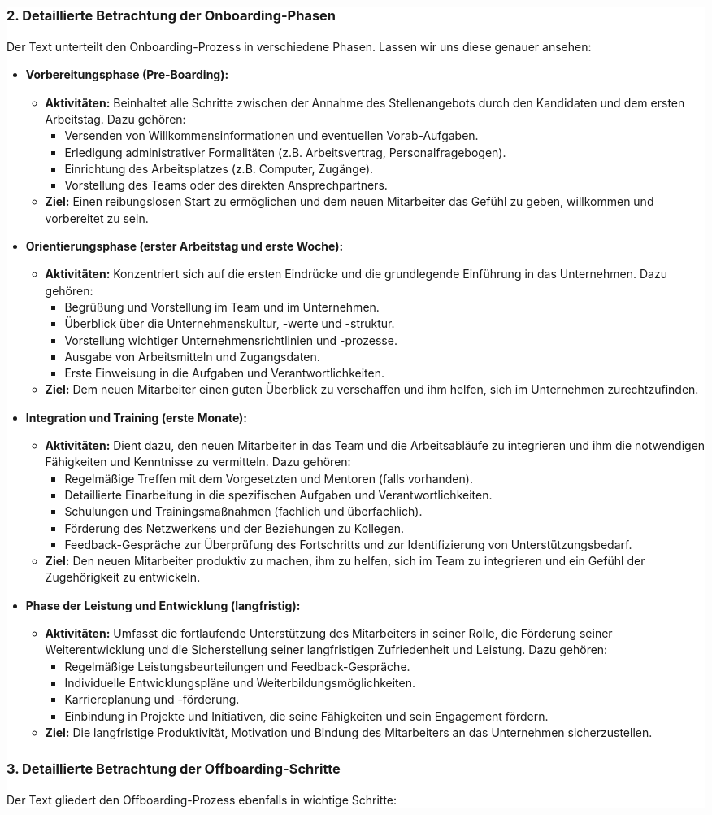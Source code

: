### 2. Detaillierte Betrachtung der Onboarding-Phasen

Der Text unterteilt den Onboarding-Prozess in verschiedene Phasen. Lassen wir uns diese genauer ansehen:

- **Vorbereitungsphase (Pre-Boarding):**
    
    - **Aktivitäten:** Beinhaltet alle Schritte zwischen der Annahme des Stellenangebots durch den Kandidaten und dem ersten Arbeitstag. Dazu gehören:
        - Versenden von Willkommensinformationen und eventuellen Vorab-Aufgaben.
        - Erledigung administrativer Formalitäten (z.B. Arbeitsvertrag, Personalfragebogen).
        - Einrichtung des Arbeitsplatzes (z.B. Computer, Zugänge).
        - Vorstellung des Teams oder des direkten Ansprechpartners.
    - **Ziel:** Einen reibungslosen Start zu ermöglichen und dem neuen Mitarbeiter das Gefühl zu geben, willkommen und vorbereitet zu sein.
- **Orientierungsphase (erster Arbeitstag und erste Woche):**
    
    - **Aktivitäten:** Konzentriert sich auf die ersten Eindrücke und die grundlegende Einführung in das Unternehmen. Dazu gehören:
        - Begrüßung und Vorstellung im Team und im Unternehmen.
        - Überblick über die Unternehmenskultur, -werte und -struktur.
        - Vorstellung wichtiger Unternehmensrichtlinien und -prozesse.
        - Ausgabe von Arbeitsmitteln und Zugangsdaten.
        - Erste Einweisung in die Aufgaben und Verantwortlichkeiten.
    - **Ziel:** Dem neuen Mitarbeiter einen guten Überblick zu verschaffen und ihm helfen, sich im Unternehmen zurechtzufinden.
- **Integration und Training (erste Monate):**
    
    - **Aktivitäten:** Dient dazu, den neuen Mitarbeiter in das Team und die Arbeitsabläufe zu integrieren und ihm die notwendigen Fähigkeiten und Kenntnisse zu vermitteln. Dazu gehören:
        - Regelmäßige Treffen mit dem Vorgesetzten und Mentoren (falls vorhanden).
        - Detaillierte Einarbeitung in die spezifischen Aufgaben und Verantwortlichkeiten.
        - Schulungen und Trainingsmaßnahmen (fachlich und überfachlich).
        - Förderung des Netzwerkens und der Beziehungen zu Kollegen.
        - Feedback-Gespräche zur Überprüfung des Fortschritts und zur Identifizierung von Unterstützungsbedarf.
    - **Ziel:** Den neuen Mitarbeiter produktiv zu machen, ihm zu helfen, sich im Team zu integrieren und ein Gefühl der Zugehörigkeit zu entwickeln.
- **Phase der Leistung und Entwicklung (langfristig):**
    
    - **Aktivitäten:** Umfasst die fortlaufende Unterstützung des Mitarbeiters in seiner Rolle, die Förderung seiner Weiterentwicklung und die Sicherstellung seiner langfristigen Zufriedenheit und Leistung. Dazu gehören:
        - Regelmäßige Leistungsbeurteilungen und Feedback-Gespräche.
        - Individuelle Entwicklungspläne und Weiterbildungsmöglichkeiten.
        - Karriereplanung und -förderung.
        - Einbindung in Projekte und Initiativen, die seine Fähigkeiten und sein Engagement fördern.
    - **Ziel:** Die langfristige Produktivität, Motivation und Bindung des Mitarbeiters an das Unternehmen sicherzustellen.

### 3. Detaillierte Betrachtung der Offboarding-Schritte

Der Text gliedert den Offboarding-Prozess ebenfalls in wichtige Schritte:
